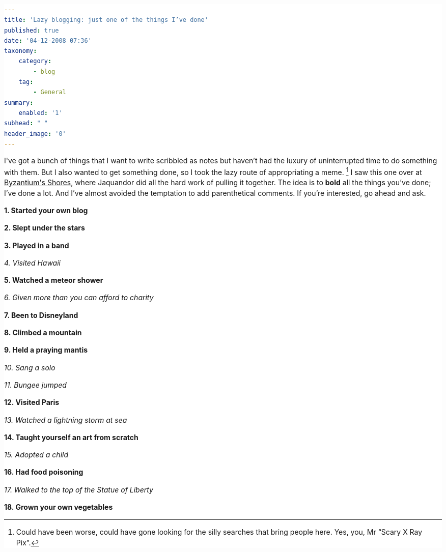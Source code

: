 ```yaml
---
title: 'Lazy blogging: just one of the things I’ve done'
published: true
date: '04-12-2008 07:36'
taxonomy:
    category:
        - blog
    tag:
        - General
summary:
    enabled: '1'
subhead: " "
header_image: '0'
---
```


I've got a bunch of things that I want to write scribbled as notes but haven’t had the luxury of uninterrupted time to do something with them. But I also wanted to get something done, so I took the lazy route of appropriating a meme. [^fn1] I saw this one over at [Byzantium's Shores](http://byzantiumshores.blogspot.com/2008/12/have-you-ever.html), where Jaquandor did all the hard work of pulling it together. The idea is to **bold** all the things you’ve done; I’ve done a lot. And I’ve almost avoided the temptation to add parenthetical comments. If you’re interested, go ahead and ask.

**1. Started your own blog**

**2. Slept under the stars**

**3. Played in a band**

_4. Visited Hawaii_

**5. Watched a meteor shower**

_6. Given more than you can afford to charity_

**7. Been to Disneyland**

**8. Climbed a mountain**

**9. Held a praying mantis**

_10. Sang a solo_

_11. Bungee jumped_

**12. Visited Paris**

_13. Watched a lightning storm at sea_

**14. Taught yourself an art from scratch**

_15. Adopted a child_

**16. Had food poisoning**

_17. Walked to the top of the Statue of Liberty_

**18. Grown your own vegetables**


[^fn1]: Could have been worse, could have gone looking for the silly searches that bring people here. Yes, you, Mr “Scary X Ray Pix”. 